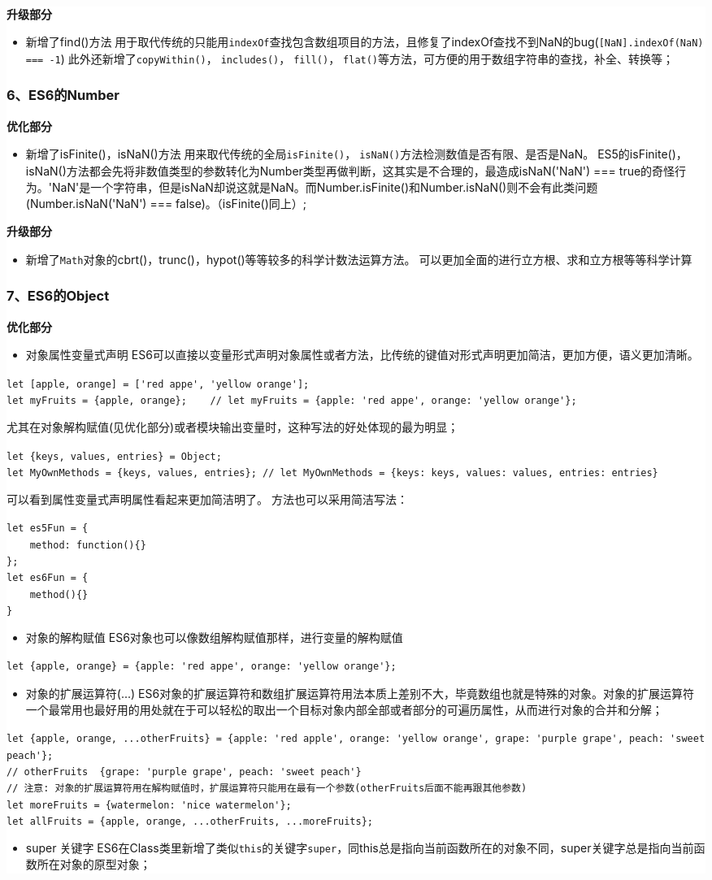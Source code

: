 **升级部分**
* 新增了find()方法
用于取代传统的只能用`indexOf`查找包含数组项目的方法，且修复了indexOf查找不到NaN的bug(`[NaN].indexOf(NaN) === -1`)
此外还新增了`copyWithin()`， `includes()`， `fill()`， `flat()`等方法，可方便的用于数组字符串的查找，补全、转换等；

### 6、ES6的Number
**优化部分**
* 新增了isFinite()，isNaN()方法
用来取代传统的全局`isFinite()`， `isNaN()`方法检测数值是否有限、是否是NaN。
ES5的isFinite()， isNaN()方法都会先将非数值类型的参数转化为Number类型再做判断，这其实是不合理的，最造成isNaN('NaN') === true的奇怪行为。'NaN'是一个字符串，但是isNaN却说这就是NaN。而Number.isFinite()和Number.isNaN()则不会有此类问题(Number.isNaN('NaN') === false)。（isFinite()同上）;

**升级部分**
* 新增了`Math`对象的cbrt()，trunc()，hypot()等等较多的科学计数法运算方法。
可以更加全面的进行立方根、求和立方根等等科学计算

### 7、ES6的Object
**优化部分**
* 对象属性变量式声明
ES6可以直接以变量形式声明对象属性或者方法，比传统的键值对形式声明更加简洁，更加方便，语义更加清晰。
```
let [apple, orange] = ['red appe', 'yellow orange'];
let myFruits = {apple, orange};    // let myFruits = {apple: 'red appe', orange: 'yellow orange'};
```
尤其在对象解构赋值(见优化部分)或者模块输出变量时，这种写法的好处体现的最为明显；
```
let {keys, values, entries} = Object;
let MyOwnMethods = {keys, values, entries}; // let MyOwnMethods = {keys: keys, values: values, entries: entries}
```
可以看到属性变量式声明属性看起来更加简洁明了。
方法也可以采用简洁写法：
```
let es5Fun = {
    method: function(){}
};
let es6Fun = {
    method(){}
}
```
* 对象的解构赋值
ES6对象也可以像数组解构赋值那样，进行变量的解构赋值
```
let {apple, orange} = {apple: 'red appe', orange: 'yellow orange'};
```
* 对象的扩展运算符(...)
ES6对象的扩展运算符和数组扩展运算符用法本质上差别不大，毕竟数组也就是特殊的对象。对象的扩展运算符一个最常用也最好用的用处就在于可以轻松的取出一个目标对象内部全部或者部分的可遍历属性，从而进行对象的合并和分解；
```
let {apple, orange, ...otherFruits} = {apple: 'red apple', orange: 'yellow orange', grape: 'purple grape', peach: 'sweet peach'};
// otherFruits  {grape: 'purple grape', peach: 'sweet peach'}
// 注意: 对象的扩展运算符用在解构赋值时，扩展运算符只能用在最有一个参数(otherFruits后面不能再跟其他参数)
let moreFruits = {watermelon: 'nice watermelon'};
let allFruits = {apple, orange, ...otherFruits, ...moreFruits};
```
* super 关键字
ES6在Class类里新增了类似`this`的关键字`super`，同this总是指向当前函数所在的对象不同，super关键字总是指向当前函数所在对象的原型对象；
